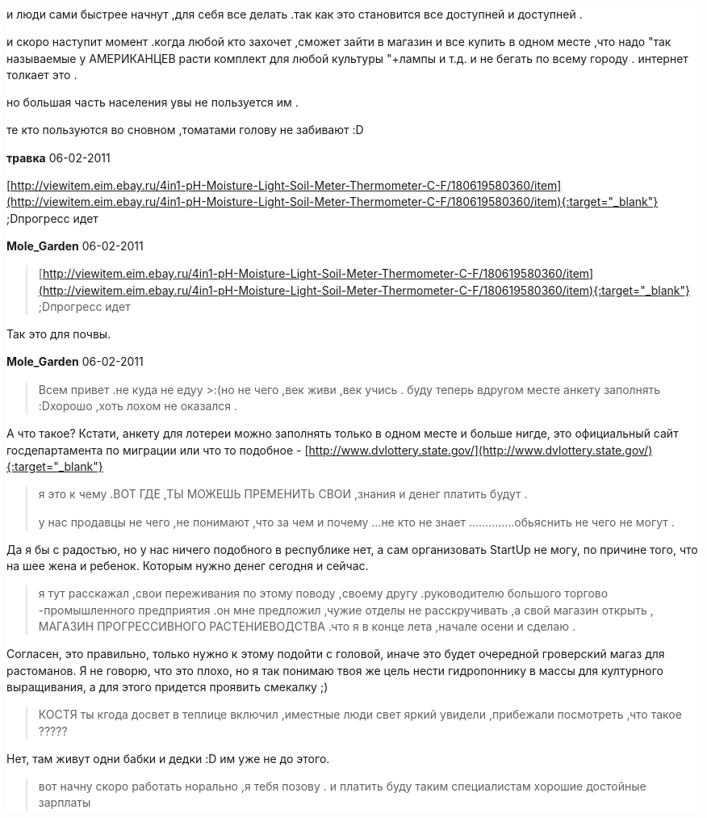 и люди сами быстрее начнут ,для себя все делать .так как это становится все доступней и доступней .

и скоро наступит момент .когда любой кто захочет ,сможет зайти в магазин и все купить в одном месте ,что надо "так называемые у АМЕРИКАНЦЕВ расти комплект для любой культуры "+лампы и т.д. и не бегать по всему городу . интернет толкает это .

но большая часть населения увы не пользуется им . 

те кто пользуются во сновном ,томатами голову не забивают :D


**травка** 06-02-2011

[http://viewitem.eim.ebay.ru/4in1-pH-Moisture-Light-Soil-Meter-Thermometer-C-F/180619580360/item](http://viewitem.eim.ebay.ru/4in1-pH-Moisture-Light-Soil-Meter-Thermometer-C-F/180619580360/item){:target="_blank"} ;Dпрогресс идет 



**Mole_Garden** 06-02-2011

> [http://viewitem.eim.ebay.ru/4in1-pH-Moisture-Light-Soil-Meter-Thermometer-C-F/180619580360/item](http://viewitem.eim.ebay.ru/4in1-pH-Moisture-Light-Soil-Meter-Thermometer-C-F/180619580360/item){:target="_blank"} ;Dпрогресс идет

Так это для почвы.


**Mole_Garden** 06-02-2011

> Всем привет .не куда не едуу &gt;:(но не чего ,век живи ,век учись . буду теперь вдругом месте анкету заполнять :Dхорошо ,хоть лохом не оказался .

А что такое? Кстати, анкету для лотереи можно заполнять только в одном месте и больше нигде, это официальный сайт госдепартамента по миграции или что то подобное - [http://www.dvlottery.state.gov/](http://www.dvlottery.state.gov/){:target="_blank"} 

> я это к чему .ВОТ ГДЕ ,ТЫ МОЖЕШЬ ПРЕМЕНИТЬ СВОИ ,знания и денег платить будут .
> 
> у нас продавцы не чего ,не понимают ,что за чем и почему ...не кто не знает ..............обьяснить не чего не могут .

Да я бы с радостью, но у нас ничего подобного в республике нет, а сам организовать StartUp не могу, по причине того, что на шее жена и ребенок. Которым нужно денег сегодня и сейчас. 

> я тут расскажал ,свои переживания по этому поводу ,своему другу .руководителю большого торгово -промышленного предприятия .он мне предложил ,чужие отделы не расскручивать ,а свой магазин открыть , МАГАЗИН ПРОГРЕССИВНОГО РАСТЕНИЕВОДСТВА .что я в конце лета ,начале осени и сделаю .

Согласен, это правильно, только нужно к этому подойти с головой, иначе это будет очередной гроверский магаз для растоманов. Я не говорю, что это плохо, но я так понимаю твоя же цель нести гидропоннику в массы для културного выращивания, а для этого придется проявить смекалку ;) 

> КОСТЯ ты кгода досвет в теплице включил ,иместные люди свет яркий увидели ,прибежали посмотреть ,что такое ?????

Нет, там живут одни бабки и дедки :D им уже не до этого.

> вот начну скоро работать норально ,я тебя позову . и платить буду таким специалистам хорошие достойные зарплаты 
